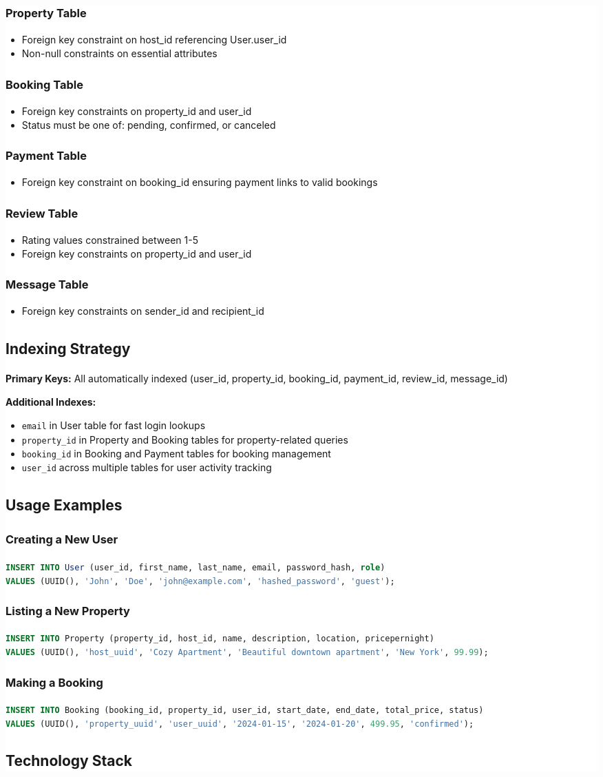 ### Property Table
- Foreign key constraint on host_id referencing User.user_id
- Non-null constraints on essential attributes

### Booking Table
- Foreign key constraints on property_id and user_id
- Status must be one of: pending, confirmed, or canceled

### Payment Table
- Foreign key constraint on booking_id ensuring payment links to valid bookings

### Review Table
- Rating values constrained between 1-5
- Foreign key constraints on property_id and user_id

### Message Table
- Foreign key constraints on sender_id and recipient_id

## Indexing Strategy

**Primary Keys:** All automatically indexed (user_id, property_id, booking_id, payment_id, review_id, message_id)

**Additional Indexes:**
- `email` in User table for fast login lookups
- `property_id` in Property and Booking tables for property-related queries
- `booking_id` in Booking and Payment tables for booking management
- `user_id` across multiple tables for user activity tracking

## Usage Examples

### Creating a New User
```sql
INSERT INTO User (user_id, first_name, last_name, email, password_hash, role)
VALUES (UUID(), 'John', 'Doe', 'john@example.com', 'hashed_password', 'guest');
```

### Listing a New Property
```sql
INSERT INTO Property (property_id, host_id, name, description, location, pricepernight)
VALUES (UUID(), 'host_uuid', 'Cozy Apartment', 'Beautiful downtown apartment', 'New York', 99.99);
```

### Making a Booking
```sql
INSERT INTO Booking (booking_id, property_id, user_id, start_date, end_date, total_price, status)
VALUES (UUID(), 'property_uuid', 'user_uuid', '2024-01-15', '2024-01-20', 499.95, 'confirmed');
```

## Technology Stack
